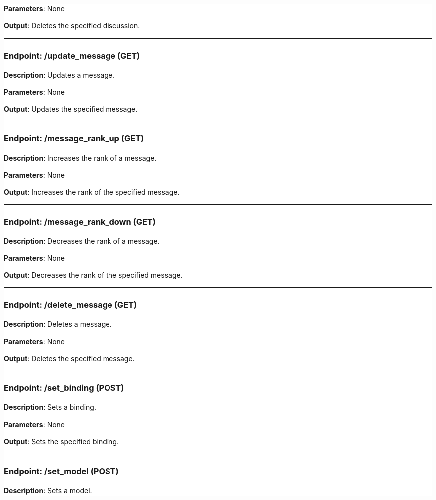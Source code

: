 **Parameters**: None

**Output**: Deletes the specified discussion.

---

### Endpoint: /update_message (GET)

**Description**: Updates a message.

**Parameters**: None

**Output**: Updates the specified message.

---

### Endpoint: /message_rank_up (GET)

**Description**: Increases the rank of a message.

**Parameters**: None

**Output**: Increases the rank of the specified message.

---

### Endpoint: /message_rank_down (GET)

**Description**: Decreases the rank of a message.

**Parameters**: None

**Output**: Decreases the rank of the specified message.

---

### Endpoint: /delete_message (GET)

**Description**: Deletes a message.

**Parameters**: None

**Output**: Deletes the specified message.

---

### Endpoint: /set_binding (POST)

**Description**: Sets a binding.

**Parameters**: None

**Output**: Sets the specified binding.

---

### Endpoint: /set_model (POST)

**Description**: Sets a model.
